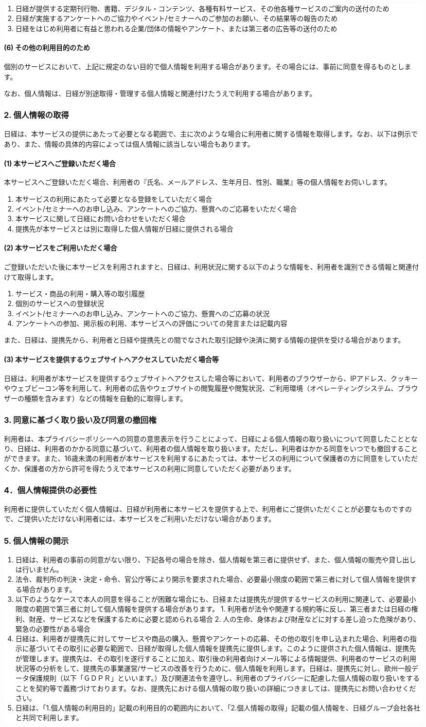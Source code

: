   1. 日経が提供する定期刊行物、書籍、デジタル・コンテンツ、各種有料サービス、その他各種サービスのご案内の送付のため
  2. 日経が実施するアンケートへのご協力やイベント/セミナーへのご参加のお願い、その結果等の報告のため
  3. 日経をはじめ利用者に有益と思われる企業/団体の情報やアンケート、または第三者の広告等の送付のため

#### (6) その他の利用目的のため

個別のサービスにおいて、上記に規定のない目的で個人情報を利用する場合があります。その場合には、事前に同意を得るものとします。

なお、個人情報は、日経が別途取得・管理する個人情報と関連付けたうえで利用する場合があります。

### 2\. 個人情報の取得

日経は、本サービスの提供にあたって必要となる範囲で、主に次のような場合に利用者に関する情報を取得します。なお、以下は例示であり、また、情報の具体的内容によっては個人情報に該当しない場合もあります。

#### (1) 本サービスへご登録いただく場合

本サービスへご登録いただく場合、利用者の『氏名、メールアドレス、生年月日、性別、職業』等の個人情報をお伺いします。

  1. 本サービスの利用にあたって必要となる登録をしていただく場合
  2. イベント/セミナーへのお申し込み、アンケートへのご協力、懸賞へのご応募をいただく場合
  3. 本サービスに関して日経にお問い合わせをいただく場合
  4. 提携先が本サービスとは別に取得した個人情報が日経に提供される場合

#### (2) 本サービスをご利用いただく場合

ご登録いただいた後に本サービスを利用されますと、日経は、利用状況に関する以下のような情報を、利用者を識別できる情報と関連付けて取得します。

  1. サービス・商品の利用・購入等の取引履歴
  2. 個別のサービスへの登録状況
  3. イベント/セミナーへのお申し込み、アンケートへのご協力、懸賞へのご応募の状況
  4. アンケートへの参加、掲示板の利用、本サービスへの評価についての発言または記載内容

また、日経は、提携先から、利用者と日経や提携先との間でなされた取引記録や決済に関する情報の提供を受ける場合があります。

#### (3) 本サービスを提供するウェブサイトへアクセスしていただく場合等

日経は、利用者が本サービスを提供するウェブサイトへアクセスした場合等において、利用者のブラウザーから、IPアドレス、クッキーやウェブビーコン等を利用して、利用者の広告やウェブサイトの閲覧履歴や閲覧状況、ご利用環境（オペレーティングシステム、ブラウザーの種類を含みます）などの情報を自動的に取得します。

### 3\. 同意に基づく取り扱い及び同意の撤回権

利用者は、本プライバシーポリシーへの同意の意思表示を行うことによって、日経による個人情報の取り扱いについて同意したこととなり、日経は、利用者のかかる同意に基づいて、利用者の個人情報を取り扱います。ただし、利用者はかかる同意をいつでも撤回することができます。また、16歳未満の利用者が本サービスを利用するにあたっては、本サービスの利用について保護者の方に同意をしていただくか、保護者の方から許可を得たうえで本サービスの利用に同意していただく必要があります。

### 4．個人情報提供の必要性

利用者に提供していただく個人情報は、日経が利用者に本サービスを提供する上で、利用者にご提供いただくことが必要なものですので、ご提供いただけない利用者には、本サービスをご利用いただけない場合があります。

### 5\. 個人情報の開示

  1. 日経は、利用者の事前の同意がない限り、下記各号の場合を除き、個人情報を第三者に提供せず、また、個人情報の販売や貸し出しは行いません。
  2. 法令、裁判所の判決・決定・命令、官公庁等により開示を要求された場合、必要最小限度の範囲で第三者に対して個人情報を提供する場合があります。
  3. 以下のようなケースで本人の同意を得ることが困難な場合にも、日経または提携先が提供するサービスの利用に関連して、必要最小限度の範囲で第三者に対して個人情報を提供する場合があります。
    1. 利用者が法令や関連する規約等に反し、第三者または日経の権利、財産、サービスなどを保護するために必要と認められる場合
    2. 人の生命、身体および財産などに対する差し迫った危険があり、緊急の必要性がある場合
  4. 日経は、利用者が提携先に対してサービスや商品の購入、懸賞やアンケートの応募、その他の取引を申し込まれた場合、利用者の指示に基づいてその取引に必要な範囲で、日経が取得した個人情報を提携先に提供します。このように提供された個人情報は、提携先が管理します。提携先は、その取引を遂行することに加え、取引後の利用者向けメール等による情報提供、利用者のサービスの利用状況等の分析をして、提携先の事業運営/サービスの改善を行うために、個人情報を利用します。日経は、提携先に対し、欧州一般データ保護規則（以下「ＧＤＰＲ」といいます。）及び関連法令を遵守し、利用者のプライバシーに配慮した個人情報の取り扱いをすることを契約等で義務づけております。なお、提携先における個人情報の取り扱いの詳細につきましては、提携先にお問い合わせください。
  5. 日経は、「1.個人情報の利用目的」記載の利用目的の範囲内において、「2.個人情報の取得」記載の個人情報を、日経グループ会社各社と共同で利用します。
